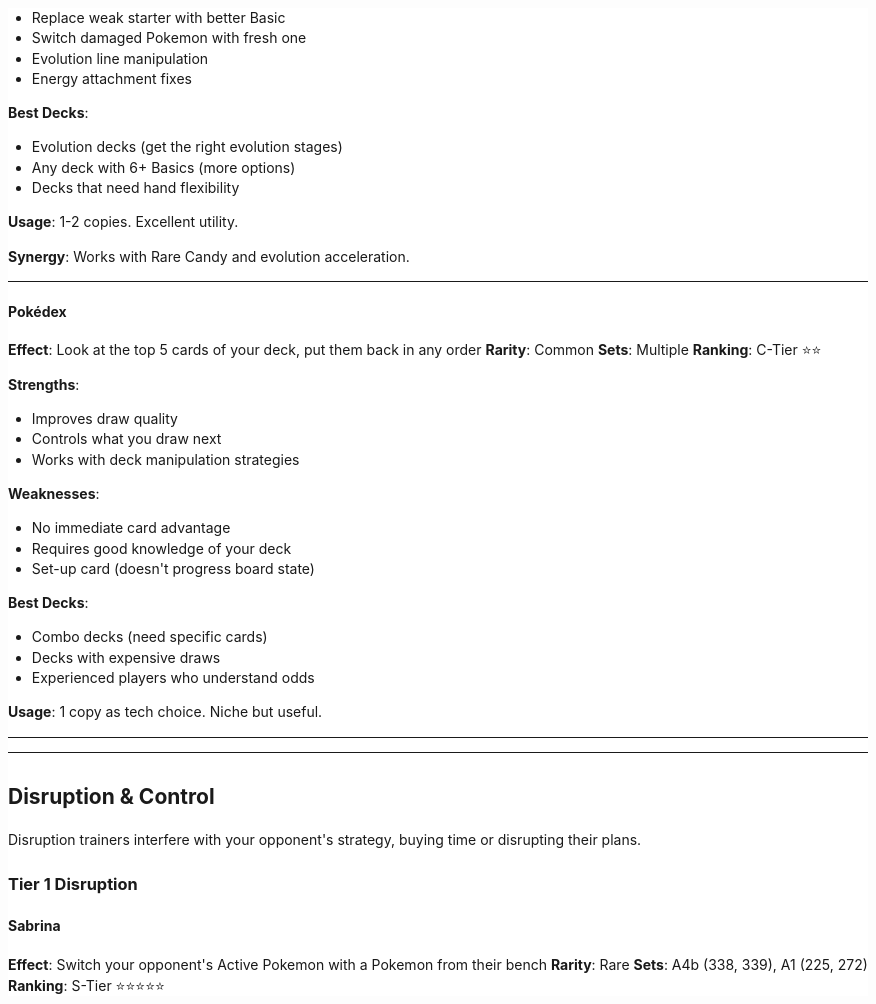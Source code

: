 - Replace weak starter with better Basic
- Switch damaged Pokemon with fresh one
- Evolution line manipulation
- Energy attachment fixes

**Best Decks**:

- Evolution decks (get the right evolution stages)
- Any deck with 6+ Basics (more options)
- Decks that need hand flexibility

**Usage**: 1-2 copies. Excellent utility.

**Synergy**: Works with Rare Candy and evolution acceleration.

---

#### Pokédex

**Effect**: Look at the top 5 cards of your deck, put them back in any order
**Rarity**: Common
**Sets**: Multiple
**Ranking**: C-Tier ⭐⭐

**Strengths**:

- Improves draw quality
- Controls what you draw next
- Works with deck manipulation strategies

**Weaknesses**:

- No immediate card advantage
- Requires good knowledge of your deck
- Set-up card (doesn't progress board state)

**Best Decks**:

- Combo decks (need specific cards)
- Decks with expensive draws
- Experienced players who understand odds

**Usage**: 1 copy as tech choice. Niche but useful.

---

---

## Disruption & Control

Disruption trainers interfere with your opponent's strategy, buying time or disrupting their plans.

### Tier 1 Disruption

#### Sabrina

**Effect**: Switch your opponent's Active Pokemon with a Pokemon from their bench
**Rarity**: Rare
**Sets**: A4b (338, 339), A1 (225, 272)
**Ranking**: S-Tier ⭐⭐⭐⭐⭐
